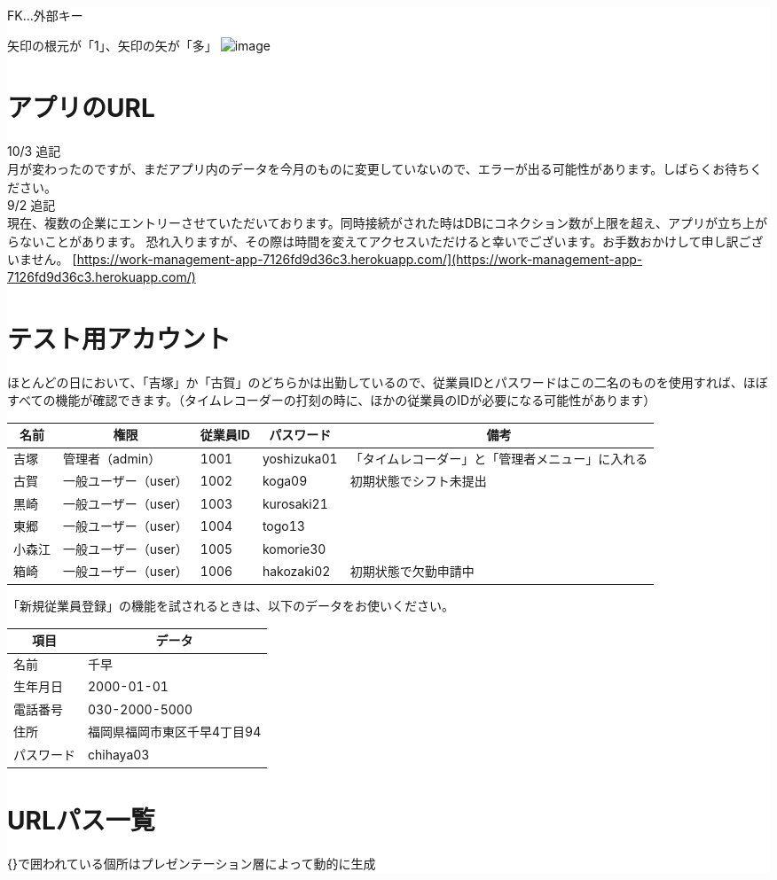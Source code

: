 FK…外部キー

矢印の根元が「1」、矢印の矢が「多」
![image](https://github.com/user-attachments/assets/de375d8d-6259-4721-ac35-76319b1bc2d0)


# アプリのURL
10/3 追記<br>
月が変わったのですが、まだアプリ内のデータを今月のものに変更していないので、エラーが出る可能性があります。しばらくお待ちください。<br>
9/2 追記<br>
現在、複数の企業にエントリーさせていただいております。同時接続がされた時はDBにコネクション数が上限を超え、アプリが立ち上がらないことがあります。
恐れ入りますが、その際は時間を変えてアクセスいただけると幸いでございます。お手数おかけして申し訳ございません。
[https://work-management-app-7126fd9d36c3.herokuapp.com/](https://work-management-app-7126fd9d36c3.herokuapp.com/)

# テスト用アカウント

ほとんどの日において、「吉塚」か「古賀」のどちらかは出勤しているので、従業員IDとパスワードはこの二名のものを使用すれば、ほぼすべての機能が確認できます。（タイムレコーダーの打刻の時に、ほかの従業員のIDが必要になる可能性があります）

| 名前 | 権限 | 従業員ID | パスワード | 備考 |
| --- | --- | --- | --- | --- |
| 吉塚 | 管理者（admin） | 1001 | yoshizuka01 | 「タイムレコーダー」と「管理者メニュー」に入れる |
| 古賀 | 一般ユーザー（user） | 1002 | koga09 | 初期状態でシフト未提出 |
| 黒崎 | 一般ユーザー（user） | 1003 | kurosaki21 |  |
| 東郷 | 一般ユーザー（user） | 1004 | togo13 |  |
| 小森江 | 一般ユーザー（user） | 1005 | komorie30 |  |
| 箱崎 | 一般ユーザー（user） | 1006 | hakozaki02 | 初期状態で欠勤申請中 |

「新規従業員登録」の機能を試されるときは、以下のデータをお使いください。

| 項目 | データ |
| --- | --- |
| 名前 | 千早 |
| 生年月日 | 2000-01-01 |
| 電話番号 | 030-2000-5000 |
| 住所 | 福岡県福岡市東区千早4丁目94 |
| パスワード | chihaya03 |

# URLパス一覧

{}で囲われている個所はプレゼンテーション層によって動的に生成
